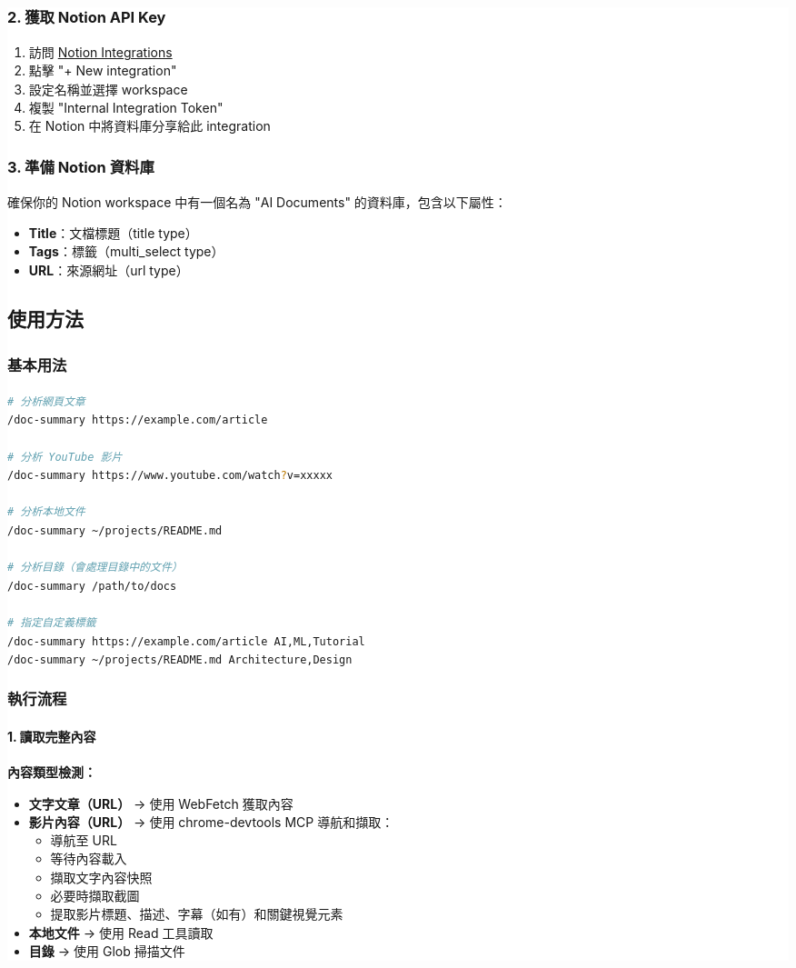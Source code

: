 ### 2. 獲取 Notion API Key

1. 訪問 [Notion Integrations](https://www.notion.so/my-integrations)
2. 點擊 "+ New integration"
3. 設定名稱並選擇 workspace
4. 複製 "Internal Integration Token"
5. 在 Notion 中將資料庫分享給此 integration

### 3. 準備 Notion 資料庫

確保你的 Notion workspace 中有一個名為 "AI Documents" 的資料庫，包含以下屬性：

- **Title**：文檔標題（title type）
- **Tags**：標籤（multi_select type）
- **URL**：來源網址（url type）

## 使用方法

### 基本用法

```bash
# 分析網頁文章
/doc-summary https://example.com/article

# 分析 YouTube 影片
/doc-summary https://www.youtube.com/watch?v=xxxxx

# 分析本地文件
/doc-summary ~/projects/README.md

# 分析目錄（會處理目錄中的文件）
/doc-summary /path/to/docs

# 指定自定義標籤
/doc-summary https://example.com/article AI,ML,Tutorial
/doc-summary ~/projects/README.md Architecture,Design
```

### 執行流程

#### 1. 讀取完整內容

**內容類型檢測：**
- **文字文章（URL）** → 使用 WebFetch 獲取內容
- **影片內容（URL）** → 使用 chrome-devtools MCP 導航和擷取：
  - 導航至 URL
  - 等待內容載入
  - 擷取文字內容快照
  - 必要時擷取截圖
  - 提取影片標題、描述、字幕（如有）和關鍵視覺元素
- **本地文件** → 使用 Read 工具讀取
- **目錄** → 使用 Glob 掃描文件
